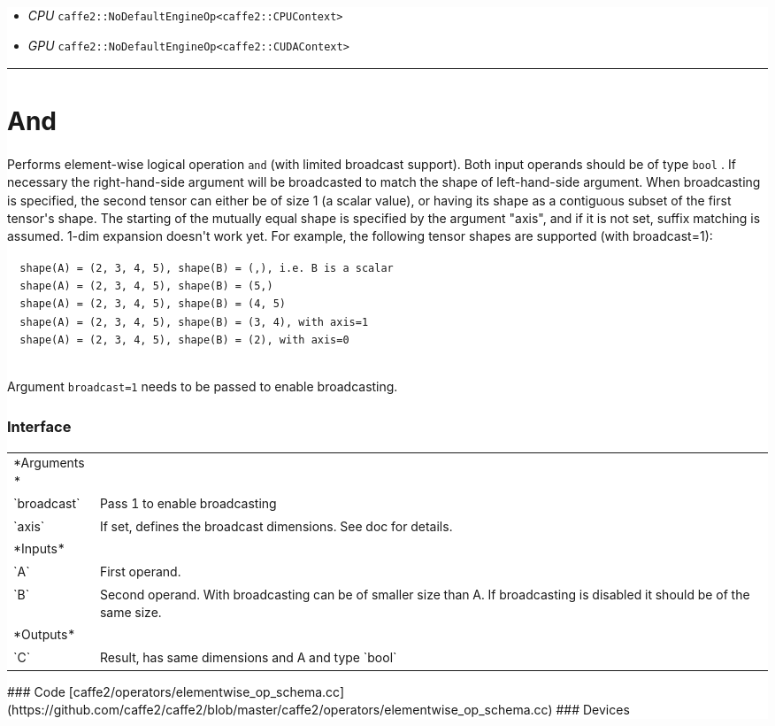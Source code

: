 - *CPU* `caffe2::NoDefaultEngineOp<caffe2::CPUContext>`

- *GPU* `caffe2::NoDefaultEngineOp<caffe2::CUDAContext>`




---


# And

Performs element-wise logical operation  `and`  (with limited broadcast support).
Both input operands should be of type  `bool` .
 If necessary the right-hand-side argument will be broadcasted to match the shape of left-hand-side argument. When broadcasting is specified, the second tensor can either be of size 1 (a scalar value), or having its shape as a contiguous subset of the first tensor's shape. The starting of the mutually equal shape is specified by the argument "axis", and if it is not set, suffix matching is assumed. 1-dim expansion doesn't work yet.
 For example, the following tensor shapes are supported (with broadcast=1):   
````
  shape(A) = (2, 3, 4, 5), shape(B) = (,), i.e. B is a scalar
  shape(A) = (2, 3, 4, 5), shape(B) = (5,)
  shape(A) = (2, 3, 4, 5), shape(B) = (4, 5)
  shape(A) = (2, 3, 4, 5), shape(B) = (3, 4), with axis=1
  shape(A) = (2, 3, 4, 5), shape(B) = (2), with axis=0


````
 Argument  `broadcast=1`  needs to be passed to enable broadcasting.

### Interface
<table><tr><td>*Arguments*
</td><td>
</td></tr><tr><td>`broadcast`
</td><td>Pass 1 to enable broadcasting
</td></tr><tr><td>`axis`
</td><td>If set, defines the broadcast dimensions. See doc for details.
</td></tr><tr><td>*Inputs*
</td><td>
</td></tr><tr><td>`A`
</td><td>First operand.
</td></tr><tr><td>`B`
</td><td>Second operand. With broadcasting can be of smaller size than A. If broadcasting is disabled it should be of the same size.
</td></tr><tr><td>*Outputs*
</td><td>
</td></tr><tr><td>`C`
</td><td>Result, has same dimensions and A and type `bool`
</td></tr></table>
### Code
[caffe2/operators/elementwise_op_schema.cc](https://github.com/caffe2/caffe2/blob/master/caffe2/operators/elementwise_op_schema.cc)
### Devices
